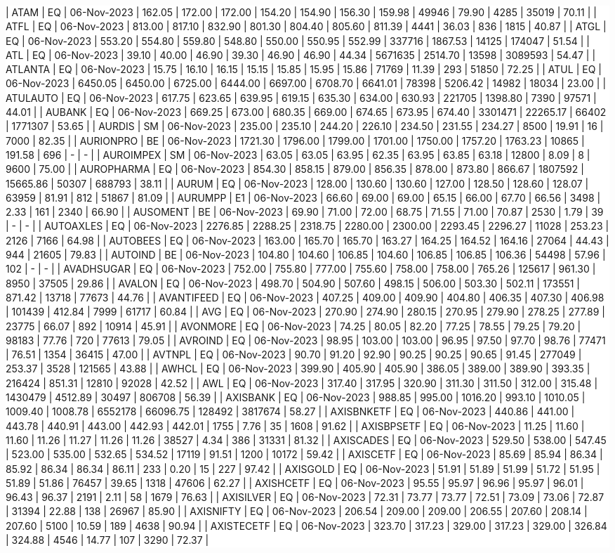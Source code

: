 | ATAM | EQ | 06-Nov-2023 | 162.05 | 172.00 | 172.00 | 154.20 | 154.90 | 156.30 | 159.98 | 49946 | 79.90 | 4285 | 35019 | 70.11 |
| ATFL | EQ | 06-Nov-2023 | 813.00 | 817.10 | 832.90 | 801.30 | 804.40 | 805.60 | 811.39 | 4441 | 36.03 | 836 | 1815 | 40.87 |
| ATGL | EQ | 06-Nov-2023 | 553.20 | 554.80 | 559.80 | 548.80 | 550.00 | 550.95 | 552.99 | 337716 | 1867.53 | 14125 | 174047 | 51.54 |
| ATL | EQ | 06-Nov-2023 | 39.10 | 40.00 | 46.90 | 39.30 | 46.90 | 46.90 | 44.34 | 5671635 | 2514.70 | 13598 | 3089593 | 54.47 |
| ATLANTA | EQ | 06-Nov-2023 | 15.75 | 16.10 | 16.15 | 15.15 | 15.85 | 15.95 | 15.86 | 71769 | 11.39 | 293 | 51850 | 72.25 |
| ATUL | EQ | 06-Nov-2023 | 6450.05 | 6450.00 | 6725.00 | 6444.00 | 6697.00 | 6708.70 | 6641.01 | 78398 | 5206.42 | 14982 | 18034 | 23.00 |
| ATULAUTO | EQ | 06-Nov-2023 | 617.75 | 623.65 | 639.95 | 619.15 | 635.30 | 634.00 | 630.93 | 221705 | 1398.80 | 7390 | 97571 | 44.01 |
| AUBANK | EQ | 06-Nov-2023 | 669.25 | 673.00 | 680.35 | 669.00 | 674.65 | 673.95 | 674.40 | 3301471 | 22265.17 | 66402 | 1771307 | 53.65 |
| AURDIS | SM | 06-Nov-2023 | 235.00 | 235.10 | 244.20 | 226.10 | 234.50 | 231.55 | 234.27 | 8500 | 19.91 | 16 | 7000 | 82.35 |
| AURIONPRO | BE | 06-Nov-2023 | 1721.30 | 1796.00 | 1799.00 | 1701.00 | 1750.00 | 1757.20 | 1763.23 | 10865 | 191.58 | 696 | - | - |
| AUROIMPEX | SM | 06-Nov-2023 | 63.05 | 63.05 | 63.95 | 62.35 | 63.95 | 63.85 | 63.18 | 12800 | 8.09 | 8 | 9600 | 75.00 |
| AUROPHARMA | EQ | 06-Nov-2023 | 854.30 | 858.15 | 879.00 | 856.35 | 878.00 | 873.80 | 866.67 | 1807592 | 15665.86 | 50307 | 688793 | 38.11 |
| AURUM | EQ | 06-Nov-2023 | 128.00 | 130.60 | 130.60 | 127.00 | 128.50 | 128.60 | 128.07 | 63959 | 81.91 | 812 | 51867 | 81.09 |
| AURUMPP | E1 | 06-Nov-2023 | 66.60 | 69.00 | 69.00 | 65.15 | 66.00 | 67.70 | 66.56 | 3498 | 2.33 | 161 | 2340 | 66.90 |
| AUSOMENT | BE | 06-Nov-2023 | 69.90 | 71.00 | 72.00 | 68.75 | 71.55 | 71.00 | 70.87 | 2530 | 1.79 | 39 | - | - |
| AUTOAXLES | EQ | 06-Nov-2023 | 2276.85 | 2288.25 | 2318.75 | 2280.00 | 2300.00 | 2293.45 | 2296.27 | 11028 | 253.23 | 2126 | 7166 | 64.98 |
| AUTOBEES | EQ | 06-Nov-2023 | 163.00 | 165.70 | 165.70 | 163.27 | 164.25 | 164.52 | 164.16 | 27064 | 44.43 | 944 | 21605 | 79.83 |
| AUTOIND | BE | 06-Nov-2023 | 104.80 | 104.60 | 106.85 | 104.60 | 106.85 | 106.85 | 106.36 | 54498 | 57.96 | 102 | - | - |
| AVADHSUGAR | EQ | 06-Nov-2023 | 752.00 | 755.80 | 777.00 | 755.60 | 758.00 | 758.00 | 765.26 | 125617 | 961.30 | 8950 | 37505 | 29.86 |
| AVALON | EQ | 06-Nov-2023 | 498.70 | 504.90 | 507.60 | 498.15 | 506.00 | 503.30 | 502.11 | 173551 | 871.42 | 13718 | 77673 | 44.76 |
| AVANTIFEED | EQ | 06-Nov-2023 | 407.25 | 409.00 | 409.90 | 404.80 | 406.35 | 407.30 | 406.98 | 101439 | 412.84 | 7999 | 61717 | 60.84 |
| AVG | EQ | 06-Nov-2023 | 270.90 | 274.90 | 280.15 | 270.95 | 279.90 | 278.25 | 277.89 | 23775 | 66.07 | 892 | 10914 | 45.91 |
| AVONMORE | EQ | 06-Nov-2023 | 74.25 | 80.05 | 82.20 | 77.25 | 78.55 | 79.25 | 79.20 | 98183 | 77.76 | 720 | 77613 | 79.05 |
| AVROIND | EQ | 06-Nov-2023 | 98.95 | 103.00 | 103.00 | 96.95 | 97.50 | 97.70 | 98.76 | 77471 | 76.51 | 1354 | 36415 | 47.00 |
| AVTNPL | EQ | 06-Nov-2023 | 90.70 | 91.20 | 92.90 | 90.25 | 90.25 | 90.65 | 91.45 | 277049 | 253.37 | 3528 | 121565 | 43.88 |
| AWHCL | EQ | 06-Nov-2023 | 399.90 | 405.90 | 405.90 | 386.05 | 389.00 | 389.90 | 393.35 | 216424 | 851.31 | 12810 | 92028 | 42.52 |
| AWL | EQ | 06-Nov-2023 | 317.40 | 317.95 | 320.90 | 311.30 | 311.50 | 312.00 | 315.48 | 1430479 | 4512.89 | 30497 | 806708 | 56.39 |
| AXISBANK | EQ | 06-Nov-2023 | 988.85 | 995.00 | 1016.20 | 993.10 | 1010.05 | 1009.40 | 1008.78 | 6552178 | 66096.75 | 128492 | 3817674 | 58.27 |
| AXISBNKETF | EQ | 06-Nov-2023 | 440.86 | 441.00 | 443.78 | 440.91 | 443.00 | 442.93 | 442.01 | 1755 | 7.76 | 35 | 1608 | 91.62 |
| AXISBPSETF | EQ | 06-Nov-2023 | 11.25 | 11.60 | 11.60 | 11.26 | 11.27 | 11.26 | 11.26 | 38527 | 4.34 | 386 | 31331 | 81.32 |
| AXISCADES | EQ | 06-Nov-2023 | 529.50 | 538.00 | 547.45 | 523.00 | 535.00 | 532.65 | 534.52 | 17119 | 91.51 | 1200 | 10172 | 59.42 |
| AXISCETF | EQ | 06-Nov-2023 | 85.69 | 85.94 | 86.34 | 85.92 | 86.34 | 86.34 | 86.11 | 233 | 0.20 | 15 | 227 | 97.42 |
| AXISGOLD | EQ | 06-Nov-2023 | 51.91 | 51.89 | 51.99 | 51.72 | 51.95 | 51.89 | 51.86 | 76457 | 39.65 | 1318 | 47606 | 62.27 |
| AXISHCETF | EQ | 06-Nov-2023 | 95.55 | 95.97 | 96.96 | 95.97 | 96.01 | 96.43 | 96.37 | 2191 | 2.11 | 58 | 1679 | 76.63 |
| AXISILVER | EQ | 06-Nov-2023 | 72.31 | 73.77 | 73.77 | 72.51 | 73.09 | 73.06 | 72.87 | 31394 | 22.88 | 138 | 26967 | 85.90 |
| AXISNIFTY | EQ | 06-Nov-2023 | 206.54 | 209.00 | 209.00 | 206.55 | 207.60 | 208.14 | 207.60 | 5100 | 10.59 | 189 | 4638 | 90.94 |
| AXISTECETF | EQ | 06-Nov-2023 | 323.70 | 317.23 | 329.00 | 317.23 | 329.00 | 326.84 | 324.88 | 4546 | 14.77 | 107 | 3290 | 72.37 |